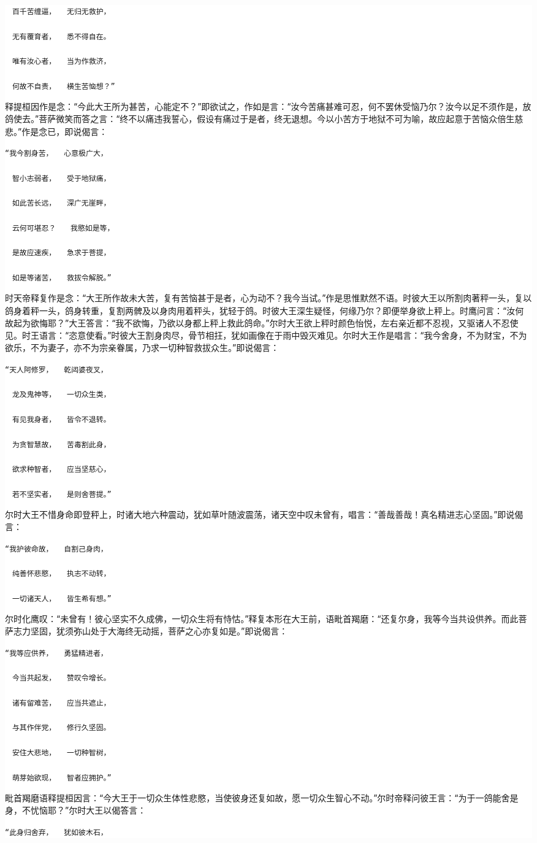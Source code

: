 ```
　百千苦缠逼，　　无归无救护，

　无有覆育者，　　悉不得自在。

　唯有汝心者，　　当为作救济，

　何故不自责，　　横生苦恼想？”
```
释提桓因作是念：“今此大王所为甚苦，心能定不？”即欲试之，作如是言：“汝今苦痛甚难可忍，何不罢休受恼乃尔？汝今以足不须作是，放鸽使去。”菩萨微笑而答之言：“终不以痛违我誓心，假设有痛过于是者，终无退想。今以小苦方于地狱不可为喻，故应起意于苦恼众倍生慈悲。”作是念已，即说偈言：
```
“我今割身苦，　　心意极广大，

　智小志弱者，　　受于地狱痛，

　如此苦长远，　　深广无崖畔，

　云何可堪忍？　　我愍如是等，

　是故应速疾，　　急求于菩提，

　如是等诸苦，　　救拔令解脱。”
```
时天帝释复作是念：“大王所作故未大苦，复有苦恼甚于是者，心为动不？我今当试。”作是思惟默然不语。时彼大王以所割肉著秤一头，复以鸽身着秤一头，鸽身转重，复割两髀及以身肉用着秤头，犹轻于鸽。时彼大王深生疑怪，何缘乃尔？即便举身欲上秤上。时鹰问言：“汝何故起为欲悔耶？”大王答言：“我不欲悔，乃欲以身都上秤上救此鸽命。”尔时大王欲上秤时颜色怡悦，左右亲近都不忍视，又驱诸人不忍使见。时王语言：“恣意使看。”时彼大王割身肉尽，骨节相抂，犹如画像在于雨中毁灭难见。尔时大王作是唱言：“我今舍身，不为财宝，不为欲乐，不为妻子，亦不为宗亲眷属，乃求一切种智救拔众生。”即说偈言：
```
“天人阿修罗，　　乾闼婆夜叉，

　龙及鬼神等，　　一切众生类，

　有见我身者，　　皆令不退转。

　为贪智慧故，　　苦毒割此身，

　欲求种智者，　　应当坚慈心，

　若不坚实者，　　是则舍菩提。”
```
尔时大王不惜身命即登秤上，时诸大地六种震动，犹如草叶随波震荡，诸天空中叹未曾有，唱言：“善哉善哉！真名精进志心坚固。”即说偈言：
```
“我护彼命故，　　自割己身肉，

　纯善怀悲愍，　　执志不动转，

　一切诸天人，　　皆生希有想。”
```
尔时化鹰叹：“未曾有！彼心坚实不久成佛，一切众生将有恃怙。”释复本形在大王前，语毗首羯磨：“还复尔身，我等今当共设供养。而此菩萨志力坚固，犹须弥山处于大海终无动摇，菩萨之心亦复如是。”即说偈言：
```
“我等应供养，　　勇猛精进者，

　今当共起发，　　赞叹令增长。

　诸有留难苦，　　应当共遮止，

　与其作伴党，　　修行久坚固。

　安住大悲地，　　一切种智树，

　萌芽始欲现，　　智者应拥护。”
```
毗首羯磨语释提桓因言：“今大王于一切众生体性悲愍，当使彼身还复如故，愿一切众生智心不动。”尔时帝释问彼王言：“为于一鸽能舍是身，不忧恼耶？”尔时大王以偈答言：
```
“此身归舍弃，　　犹如彼木石，

```